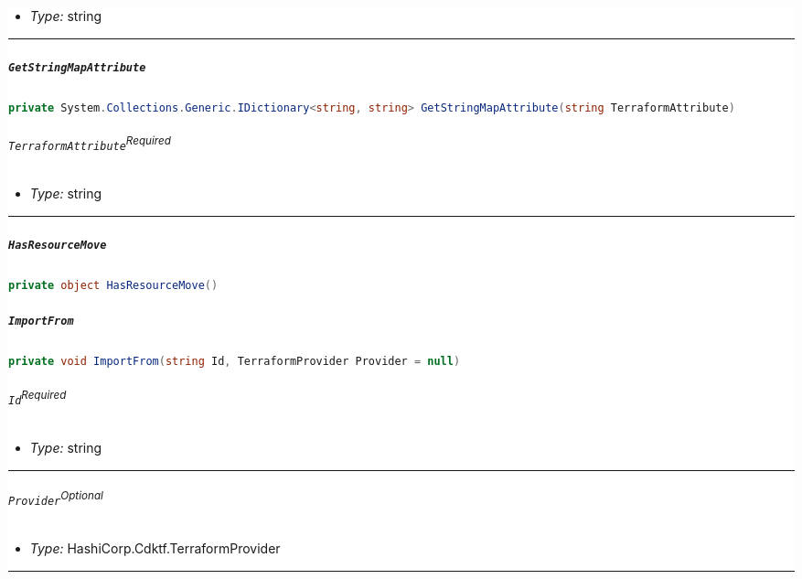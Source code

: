 - *Type:* string

---

##### `GetStringMapAttribute` <a name="GetStringMapAttribute" id="rhizo-co-terraform-provider-oci.dataSafeSensitiveDataModelsSensitiveColumn.DataSafeSensitiveDataModelsSensitiveColumn.getStringMapAttribute"></a>

```csharp
private System.Collections.Generic.IDictionary<string, string> GetStringMapAttribute(string TerraformAttribute)
```

###### `TerraformAttribute`<sup>Required</sup> <a name="TerraformAttribute" id="rhizo-co-terraform-provider-oci.dataSafeSensitiveDataModelsSensitiveColumn.DataSafeSensitiveDataModelsSensitiveColumn.getStringMapAttribute.parameter.terraformAttribute"></a>

- *Type:* string

---

##### `HasResourceMove` <a name="HasResourceMove" id="rhizo-co-terraform-provider-oci.dataSafeSensitiveDataModelsSensitiveColumn.DataSafeSensitiveDataModelsSensitiveColumn.hasResourceMove"></a>

```csharp
private object HasResourceMove()
```

##### `ImportFrom` <a name="ImportFrom" id="rhizo-co-terraform-provider-oci.dataSafeSensitiveDataModelsSensitiveColumn.DataSafeSensitiveDataModelsSensitiveColumn.importFrom"></a>

```csharp
private void ImportFrom(string Id, TerraformProvider Provider = null)
```

###### `Id`<sup>Required</sup> <a name="Id" id="rhizo-co-terraform-provider-oci.dataSafeSensitiveDataModelsSensitiveColumn.DataSafeSensitiveDataModelsSensitiveColumn.importFrom.parameter.id"></a>

- *Type:* string

---

###### `Provider`<sup>Optional</sup> <a name="Provider" id="rhizo-co-terraform-provider-oci.dataSafeSensitiveDataModelsSensitiveColumn.DataSafeSensitiveDataModelsSensitiveColumn.importFrom.parameter.provider"></a>

- *Type:* HashiCorp.Cdktf.TerraformProvider

---